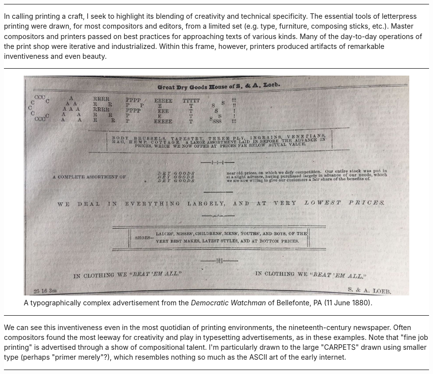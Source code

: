 -----

In calling printing a craft, I seek to highlight its blending of creativity and technical specificity. The essential tools of letterpress printing were drawn, for most compositors and editors, from a limited set (e.g. type, furniture, composing sticks, etc.). Master compositors and printers passed on best practices for approaching texts of various kinds. Many of the day-to-day operations of the print shop were iterative and industrialized. Within this frame, however, printers produced artifacts of remarkable inventiveness and even beauty. 

-----

<figure>
<a href="/img/ProgrammableType/IMG_5342-1431.jpg" target="_blank"><img src="/img/ProgrammableType/IMG_5342-1431.jpg" alt="A typographically complex advertisement from the Democratic Watchman of Bellefonte, PA (11 June 1880)." width="100%" /></a> 
<figcaption>A typographically complex advertisement from the <em>Democratic Watchman</em> of Bellefonte, PA (11 June 1880).</figcaption>
</figure>

-----

We can see this inventiveness even in the most quotidian of printing environments, the nineteenth-century newspaper. Often compositors found the most leeway for creativity and play in typesetting advertisements, as in these examples. Note that "fine job printing" is advertised through a show of compositional talent. I'm particularly drawn to the large "CARPETS" drawn using smaller type (perhaps "primer merely"?), which resembles nothing so much as the ASCII art of the early internet. 

-----

<figure>